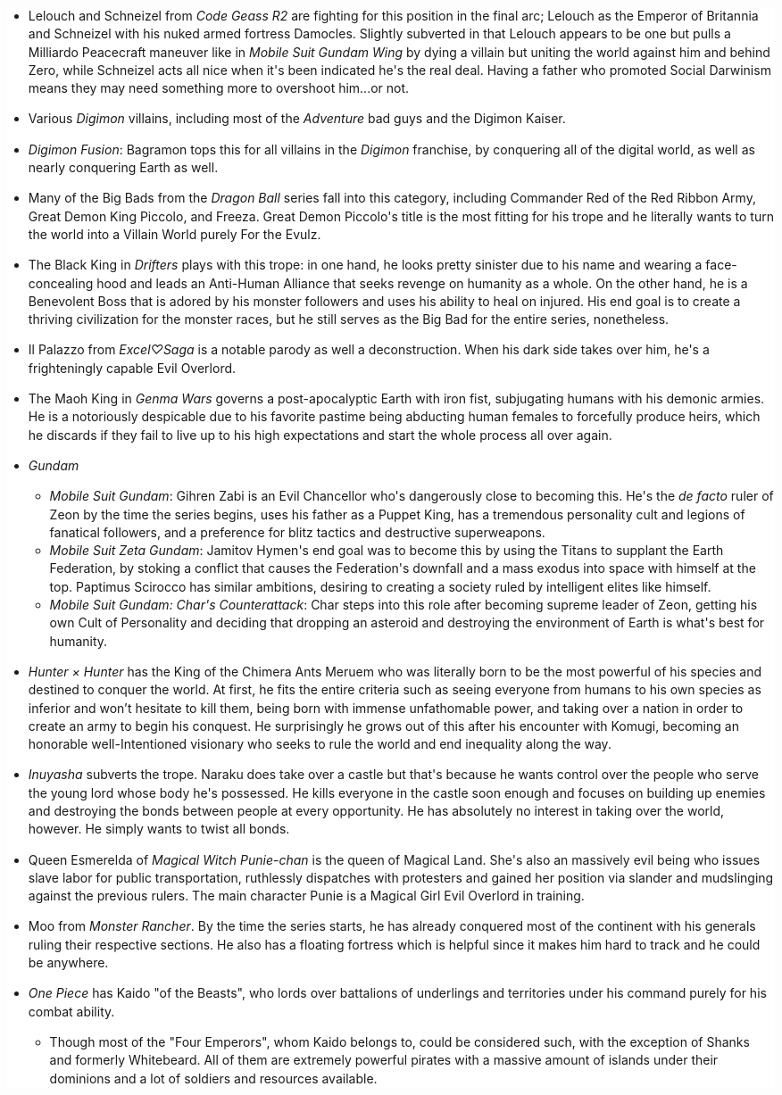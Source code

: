 -   Lelouch and Schneizel from _Code Geass R2_ are fighting for this position in the final arc; Lelouch as the Emperor of Britannia and Schneizel with his nuked armed fortress Damocles. Slightly subverted in that Lelouch appears to be one but pulls a Milliardo Peacecraft maneuver like in _Mobile Suit Gundam Wing_ by dying a villain but uniting the world against him and behind Zero, while Schneizel acts all nice when it's been indicated he's the real deal. Having a father who promoted Social Darwinism means they may need something more to overshoot him...or not.

-   Various _Digimon_ villains, including most of the _Adventure_ bad guys and the Digimon Kaiser.
-   _Digimon Fusion_: Bagramon tops this for all villains in the _Digimon_ franchise, by conquering all of the digital world, as well as nearly conquering Earth as well.
-   Many of the Big Bads from the _Dragon Ball_ series fall into this category, including Commander Red of the Red Ribbon Army, Great Demon King Piccolo, and Freeza. Great Demon Piccolo's title is the most fitting for his trope and he literally wants to turn the world into a Villain World purely For the Evulz.
-   The Black King in _Drifters_ plays with this trope: in one hand, he looks pretty sinister due to his name and wearing a face-concealing hood and leads an Anti-Human Alliance that seeks revenge on humanity as a whole. On the other hand, he is a Benevolent Boss that is adored by his monster followers and uses his ability to heal on injured. His end goal is to create a thriving civilization for the monster races, but he still serves as the Big Bad for the entire series, nonetheless.
-   Il Palazzo from _Excel♡Saga_ is a notable parody as well a deconstruction. When his dark side takes over him, he's a frighteningly capable Evil Overlord.
-   The Maoh King in _Genma Wars_ governs a post-apocalyptic Earth with iron fist, subjugating humans with his demonic armies. He is a notoriously despicable due to his favorite pastime being abducting human females to forcefully produce heirs, which he discards if they fail to live up to his high expectations and start the whole process all over again.
-   _Gundam_
    -   _Mobile Suit Gundam_: Gihren Zabi is an Evil Chancellor who's dangerously close to becoming this. He's the _de facto_ ruler of Zeon by the time the series begins, uses his father as a Puppet King, has a tremendous personality cult and legions of fanatical followers, and a preference for blitz tactics and destructive superweapons.
    -   _Mobile Suit Zeta Gundam_: Jamitov Hymen's end goal was to become this by using the Titans to supplant the Earth Federation, by stoking a conflict that causes the Federation's downfall and a mass exodus into space with himself at the top. Paptimus Scirocco has similar ambitions, desiring to creating a society ruled by intelligent elites like himself.
    -   _Mobile Suit Gundam: Char's Counterattack_: Char steps into this role after becoming supreme leader of Zeon, getting his own Cult of Personality and deciding that dropping an asteroid and destroying the environment of Earth is what's best for humanity.
-   _Hunter × Hunter_ has the King of the Chimera Ants Meruem who was literally born to be the most powerful of his species and destined to conquer the world. At first, he fits the entire criteria such as seeing everyone from humans to his own species as inferior and won’t hesitate to kill them, being born with immense unfathomable power, and taking over a nation in order to create an army to begin his conquest. He surprisingly he grows out of this after his encounter with Komugi, becoming an honorable well-Intentioned visionary who seeks to rule the world and end inequality along the way.
-   _Inuyasha_ subverts the trope. Naraku does take over a castle but that's because he wants control over the people who serve the young lord whose body he's possessed. He kills everyone in the castle soon enough and focuses on building up enemies and destroying the bonds between people at every opportunity. He has absolutely no interest in taking over the world, however. He simply wants to twist all bonds.

-   Queen Esmerelda of _Magical Witch Punie-chan_ is the queen of Magical Land. She's also an massively evil being who issues slave labor for public transportation, ruthlessly dispatches with protesters and gained her position via slander and mudslinging against the previous rulers. The main character Punie is a Magical Girl Evil Overlord in training.
-   Moo from _Monster Rancher_. By the time the series starts, he has already conquered most of the continent with his generals ruling their respective sections. He also has a floating fortress which is helpful since it makes him hard to track and he could be anywhere.
-   _One Piece_ has Kaido "of the Beasts", who lords over battalions of underlings and territories under his command purely for his combat ability.
    -   Though most of the "Four Emperors", whom Kaido belongs to, could be considered such, with the exception of Shanks and formerly Whitebeard. All of them are extremely powerful pirates with a massive amount of islands under their dominions and a lot of soldiers and resources available.